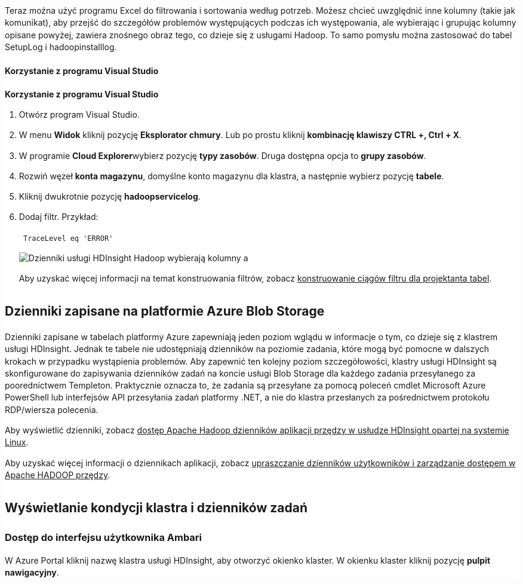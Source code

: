Teraz można użyć programu Excel do filtrowania i sortowania według potrzeb. Możesz chcieć uwzględnić inne kolumny (takie jak komunikat), aby przejść do szczegółów problemów występujących podczas ich występowania, ale wybierając i grupując kolumny opisane powyżej, zawiera znośnego obraz tego, co dzieje się z usługami Hadoop. To samo pomysłu można zastosować do tabel SetupLog i hadoopinstalllog.

#### <a name="use-visual-studio"></a>Korzystanie z programu Visual Studio
**Korzystanie z programu Visual Studio**

1. Otwórz program Visual Studio.
2. W menu **Widok** kliknij pozycję **Eksplorator chmury**. Lub po prostu kliknij **kombinację klawiszy CTRL +\, Ctrl + X**.
3. W programie **Cloud Explorer**wybierz pozycję **typy zasobów**.  Druga dostępna opcja to **grupy zasobów**.
4. Rozwiń węzeł **konta magazynu**, domyślne konto magazynu dla klastra, a następnie wybierz pozycję **tabele**.
5. Kliknij dwukrotnie pozycję **hadoopservicelog**.
6. Dodaj filtr. Przykład:
   
        TraceLevel eq 'ERROR'
   
    ![Dzienniki usługi HDInsight Hadoop wybierają kolumny a](./media/apache-hadoop-debug-jobs/hdinsight-hadoop-analyze-logs-visual-studio-filter.png "Dzienniki usługi HDInsight Hadoop wybierają kolumny a")
   
    Aby uzyskać więcej informacji na temat konstruowania filtrów, zobacz [konstruowanie ciągów filtru dla projektanta tabel](../../vs-azure-tools-table-designer-construct-filter-strings.md).

## <a name="logs-written-to-azure-blob-storage"></a>Dzienniki zapisane na platformie Azure Blob Storage
Dzienniki zapisane w tabelach platformy Azure zapewniają jeden poziom wglądu w informacje o tym, co dzieje się z klastrem usługi HDInsight. Jednak te tabele nie udostępniają dzienników na poziomie zadania, które mogą być pomocne w dalszych krokach w przypadku wystąpienia problemów. Aby zapewnić ten kolejny poziom szczegółowości, klastry usługi HDInsight są skonfigurowane do zapisywania dzienników zadań na koncie usługi Blob Storage dla każdego zadania przesyłanego za poorednictwem Templeton. Praktycznie oznacza to, że zadania są przesyłane za pomocą poleceń cmdlet Microsoft Azure PowerShell lub interfejsów API przesyłania zadań platformy .NET, a nie do klastra przesłanych za pośrednictwem protokołu RDP/wiersza polecenia. 

Aby wyświetlić dzienniki, zobacz [dostęp Apache Hadoop dzienników aplikacji przędzy w usłudze HDInsight opartej na systemie Linux](../hdinsight-hadoop-access-yarn-app-logs-linux.md).


Aby uzyskać więcej informacji o dziennikach aplikacji, zobacz [upraszczanie dzienników użytkowników i zarządzanie dostępem w Apache HADOOP przędzy](https://hortonworks.com/blog/simplifying-user-logs-management-and-access-in-yarn/).


## <a name="view-cluster-health-and-job-logs"></a>Wyświetlanie kondycji klastra i dzienników zadań
### <a name="access-the-ambari-ui"></a>Dostęp do interfejsu użytkownika Ambari
W Azure Portal kliknij nazwę klastra usługi HDInsight, aby otworzyć okienko klaster. W okienku klaster kliknij pozycję **pulpit nawigacyjny**.
